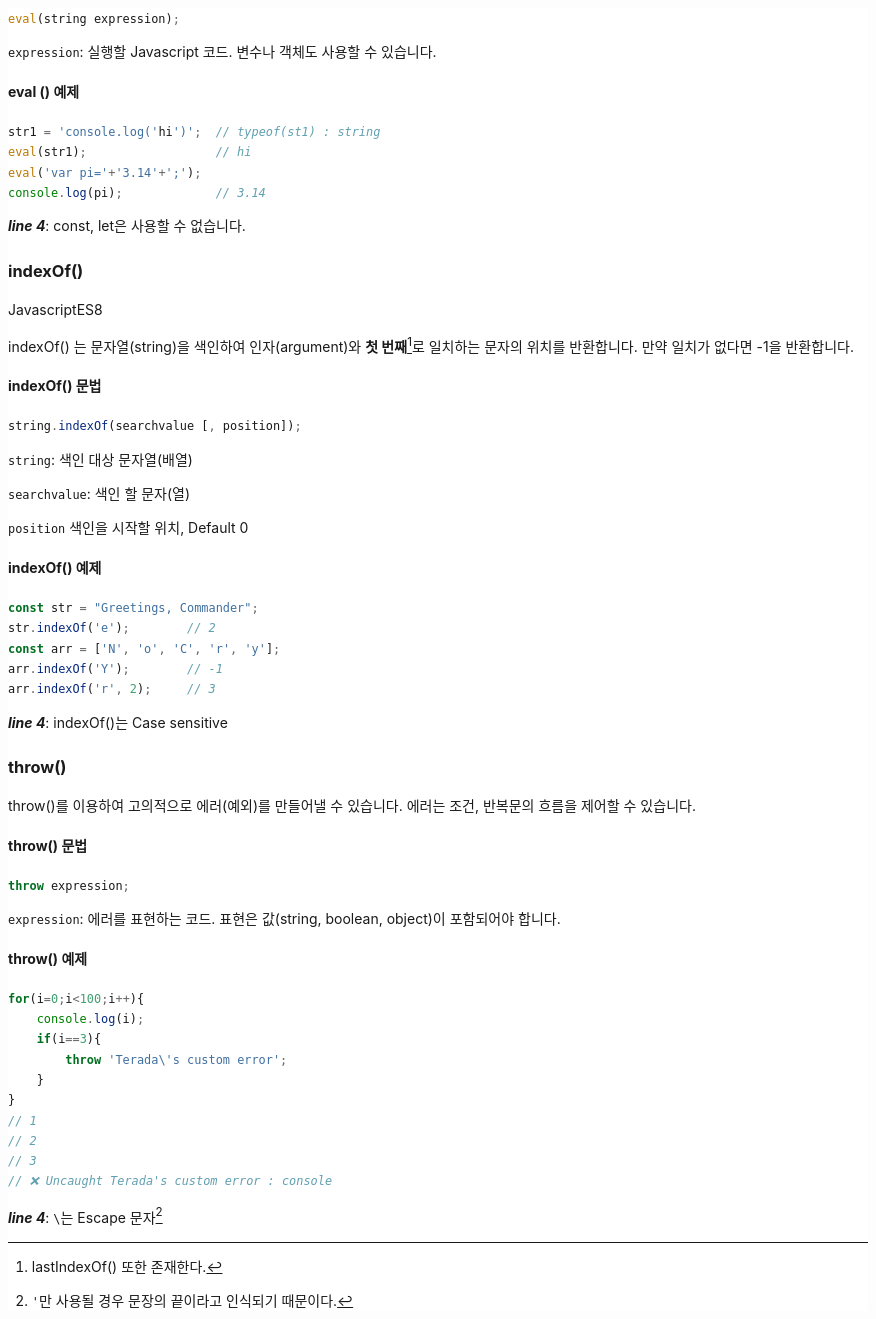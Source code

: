 ~~~javascript
eval(string expression);
~~~
`expression`: 실행할 Javascript 코드. 변수나 객체도 사용할 수 있습니다. 

#### eval () 예제
~~~~javascript
str1 = 'console.log('hi')';  // typeof(st1) : string
eval(str1);                  // hi
eval('var pi='+'3.14'+';');
console.log(pi);             // 3.14
~~~~
__*line 4*__: const, let은 사용할 수 없습니다.

### indexOf()
<a class="Javascript">Javascript</a><a class="Javascriptver">ES8</a>


indexOf() 는 문자열(string)을 색인하여 인자(argument)와 **첫 번째**[^1]로 일치하는 문자의 위치를 반환합니다. 만약 일치가 없다면 -1을 반환합니다. 

#### indexOf() 문법
~~~javascript
string.indexOf(searchvalue [, position]);
~~~

`string`: 색인 대상 문자열(배열)

`searchvalue`: 색인 할 문자(열)

`position` 색인을 시작할 위치, Default 0

#### indexOf() 예제
~~~javascript
const str = "Greetings, Commander";
str.indexOf('e');        // 2
const arr = ['N', 'o', 'C', 'r', 'y'];
arr.indexOf('Y');        // -1
arr.indexOf('r', 2);     // 3
~~~
__*line 4*__: indexOf()는 Case sensitive

### throw()
throw()를 이용하여 고의적으로 에러(예외)를 만들어낼 수 있습니다. 에러는  조건, 반복문의 흐름을 제어할 수 있습니다.
#### throw() 문법
~~~~javascript
throw expression;
~~~~
`expression`: 에러를 표현하는 코드. 표현은 값(string, boolean, object)이 포함되어야 합니다.

#### throw() 예제
~~~javascript
for(i=0;i<100;i++){
    console.log(i);
    if(i==3){
        throw 'Terada\'s custom error';
    }
}
// 1
// 2
// 3
// ❌ Uncaught Terada's custom error : console
~~~
__*line 4*__: `\`는 Escape 문자[^2]


[^1]: lastIndexOf() 또한 존재한다.
[^2]: `'`만 사용될 경우 문장의 끝이라고 인식되기 때문이다.